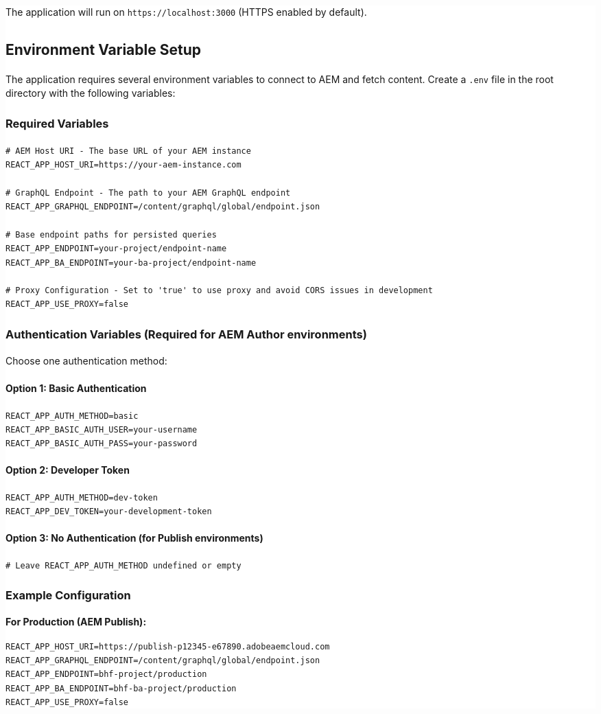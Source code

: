 The application will run on `https://localhost:3000` (HTTPS enabled by default).

## Environment Variable Setup

The application requires several environment variables to connect to AEM and fetch content. Create a `.env` file in the root directory with the following variables:

### Required Variables

```env
# AEM Host URI - The base URL of your AEM instance
REACT_APP_HOST_URI=https://your-aem-instance.com

# GraphQL Endpoint - The path to your AEM GraphQL endpoint
REACT_APP_GRAPHQL_ENDPOINT=/content/graphql/global/endpoint.json

# Base endpoint paths for persisted queries
REACT_APP_ENDPOINT=your-project/endpoint-name
REACT_APP_BA_ENDPOINT=your-ba-project/endpoint-name

# Proxy Configuration - Set to 'true' to use proxy and avoid CORS issues in development
REACT_APP_USE_PROXY=false
```

### Authentication Variables (Required for AEM Author environments)

Choose one authentication method:

#### Option 1: Basic Authentication
```env
REACT_APP_AUTH_METHOD=basic
REACT_APP_BASIC_AUTH_USER=your-username
REACT_APP_BASIC_AUTH_PASS=your-password
```

#### Option 2: Developer Token
```env
REACT_APP_AUTH_METHOD=dev-token
REACT_APP_DEV_TOKEN=your-development-token
```

#### Option 3: No Authentication (for Publish environments)
```env
# Leave REACT_APP_AUTH_METHOD undefined or empty
```

### Example Configuration

**For Production (AEM Publish):**
```env
REACT_APP_HOST_URI=https://publish-p12345-e67890.adobeaemcloud.com
REACT_APP_GRAPHQL_ENDPOINT=/content/graphql/global/endpoint.json
REACT_APP_ENDPOINT=bhf-project/production
REACT_APP_BA_ENDPOINT=bhf-ba-project/production
REACT_APP_USE_PROXY=false
```
